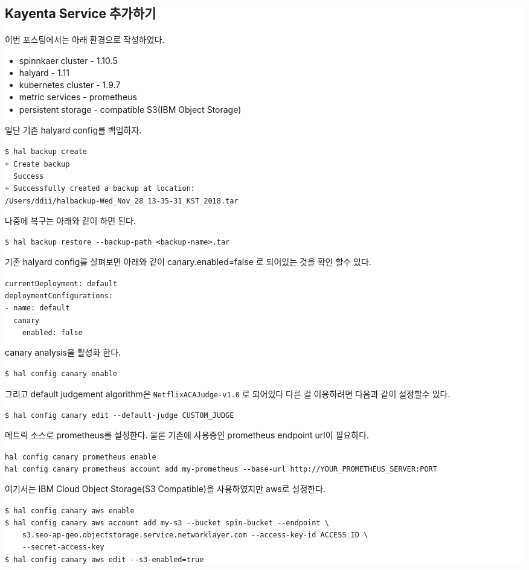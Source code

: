 ## Kayenta Service 추가하기
이번 포스팅에서는 아래 환경으로 작성하였다.
* spinnkaer cluster - 1.10.5
* halyard - 1.11
* kubernetes cluster - 1.9.7
* metric services - prometheus
* persistent storage - compatible S3(IBM Object Storage)

일단 기존 halyard config를 백업하자. 
```
$ hal backup create
+ Create backup
  Success
+ Successfully created a backup at location:
/Users/ddii/halbackup-Wed_Nov_28_13-35-31_KST_2018.tar
```

나중에 복구는 아래와 같이 하면 된다. 
```
$ hal backup restore --backup-path <backup-name>.tar
```

기존 halyard config를 살펴보면 아래와 같이 canary.enabled=false 로 되어있는 것을 확인 할수 있다.
```
currentDeployment: default
deploymentConfigurations:
- name: default
  canary
    enabled: false
```

canary analysis을 활성화 한다.

```
$ hal config canary enable
```

그리고 default judgement algorithm은 `NetflixACAJudge-v1.0` 로 되어있다 다른 걸 이용하려면 다음과 같이 설정할수 있다. 
```
$ hal config canary edit --default-judge CUSTOM_JUDGE
```

메트릭 소스로 prometheus를 설정한다. 물론 기존에 사용중인 prometheus endpoint url이 필요하다.
```
hal config canary prometheus enable
hal config canary prometheus account add my-prometheus --base-url http://YOUR_PROMETHEUS_SERVER:PORT
```

여기서는 IBM Cloud Object Storage(S3 Compatible)을 사용하였지만 aws로 설정한다.
```
$ hal config canary aws enable
$ hal config canary aws account add my-s3 --bucket spin-bucket --endpoint \
    s3.seo-ap-geo.objectstorage.service.networklayer.com --access-key-id ACCESS_ID \
    --secret-access-key
$ hal config canary aws edit --s3-enabled=true
```
